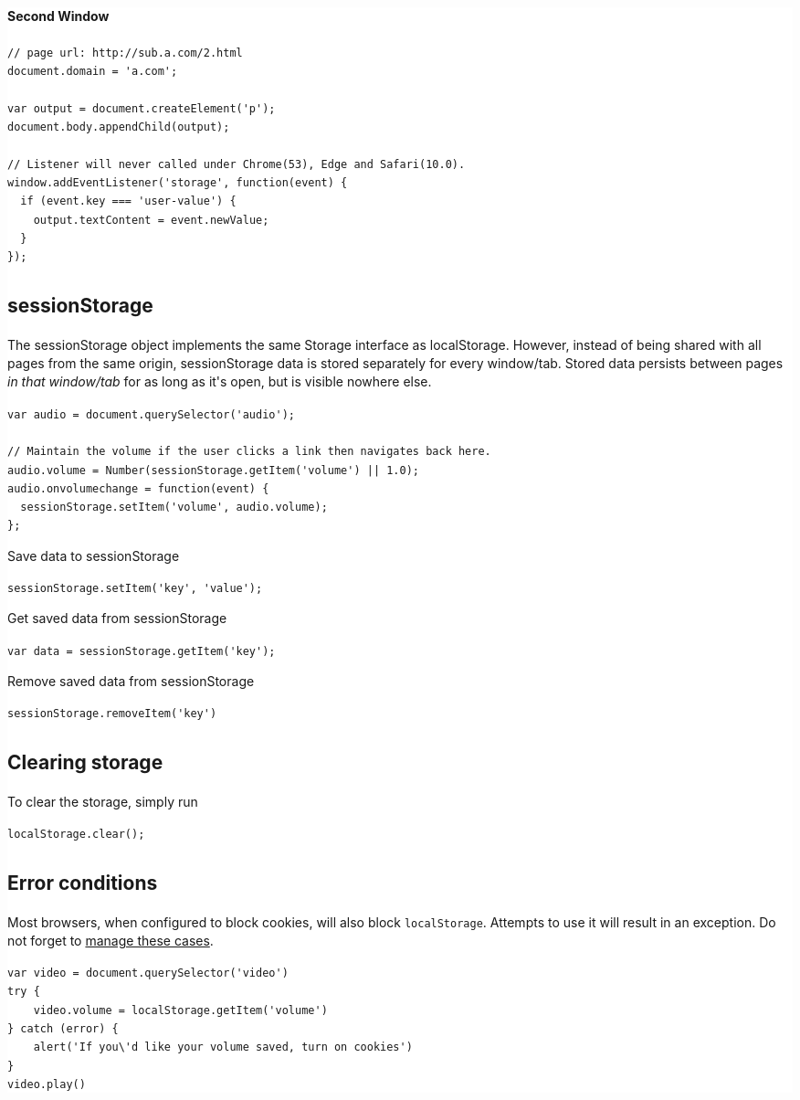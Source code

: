 #### Second Window
    
    // page url: http://sub.a.com/2.html
    document.domain = 'a.com';

    var output = document.createElement('p');
    document.body.appendChild(output);
    
    // Listener will never called under Chrome(53), Edge and Safari(10.0).
    window.addEventListener('storage', function(event) {
      if (event.key === 'user-value') {
        output.textContent = event.newValue;
      }
    });


## sessionStorage
The sessionStorage object implements the same Storage interface as localStorage. However, instead of being shared with all pages from the same origin, sessionStorage data is stored separately for every window/tab. Stored data persists between pages *in that window/tab* for as long as it's open, but is visible nowhere else.

    var audio = document.querySelector('audio');

    // Maintain the volume if the user clicks a link then navigates back here.
    audio.volume = Number(sessionStorage.getItem('volume') || 1.0);
    audio.onvolumechange = function(event) {
      sessionStorage.setItem('volume', audio.volume);
    };

Save data to sessionStorage

    sessionStorage.setItem('key', 'value');

Get saved data from sessionStorage

    var data = sessionStorage.getItem('key');

Remove saved data from sessionStorage

    sessionStorage.removeItem('key')
    


## Clearing storage
To clear the storage, simply run

    localStorage.clear();



## Error conditions
Most browsers, when configured to block cookies, will also block `localStorage`. Attempts to use it will result in an exception. Do not forget to [manage these cases](https://www.wikiod.com/javascript/error-handling).

    var video = document.querySelector('video')
    try {
        video.volume = localStorage.getItem('volume')
    } catch (error) {
        alert('If you\'d like your volume saved, turn on cookies')
    }
    video.play()
